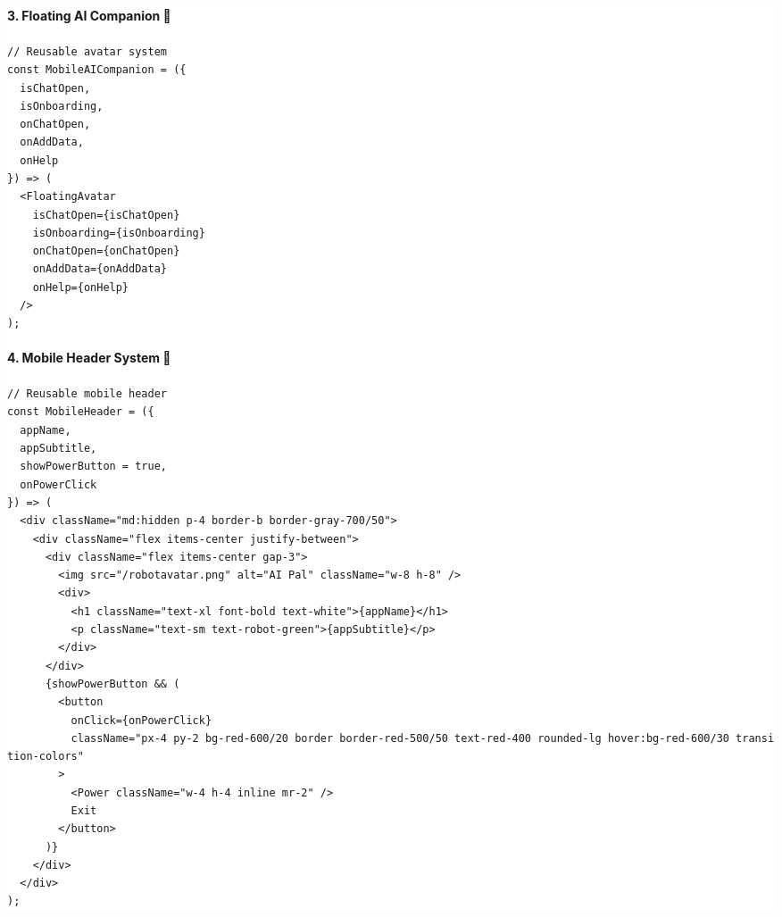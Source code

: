 #### **3. Floating AI Companion** 🤖
```tsx
// Reusable avatar system
const MobileAICompanion = ({ 
  isChatOpen, 
  isOnboarding, 
  onChatOpen, 
  onAddData, 
  onHelp 
}) => (
  <FloatingAvatar
    isChatOpen={isChatOpen}
    isOnboarding={isOnboarding}
    onChatOpen={onChatOpen}
    onAddData={onAddData}
    onHelp={onHelp}
  />
);
```

#### **4. Mobile Header System** 📱
```tsx
// Reusable mobile header
const MobileHeader = ({ 
  appName, 
  appSubtitle, 
  showPowerButton = true,
  onPowerClick 
}) => (
  <div className="md:hidden p-4 border-b border-gray-700/50">
    <div className="flex items-center justify-between">
      <div className="flex items-center gap-3">
        <img src="/robotavatar.png" alt="AI Pal" className="w-8 h-8" />
        <div>
          <h1 className="text-xl font-bold text-white">{appName}</h1>
          <p className="text-sm text-robot-green">{appSubtitle}</p>
        </div>
      </div>
      {showPowerButton && (
        <button
          onClick={onPowerClick}
          className="px-4 py-2 bg-red-600/20 border border-red-500/50 text-red-400 rounded-lg hover:bg-red-600/30 transition-colors"
        >
          <Power className="w-4 h-4 inline mr-2" />
          Exit
        </button>
      )}
    </div>
  </div>
);
```
